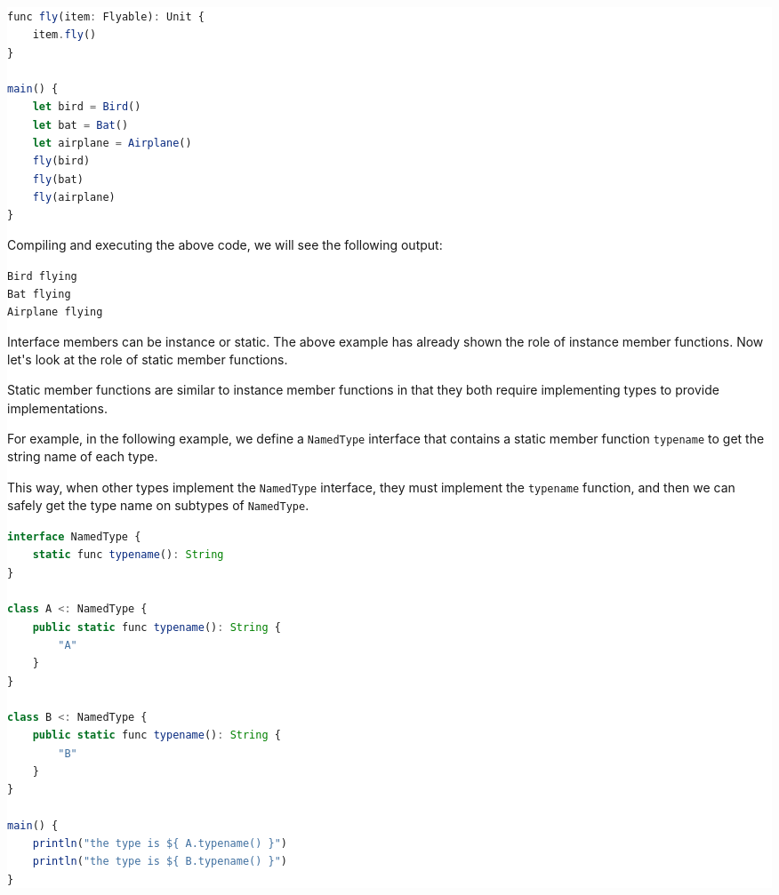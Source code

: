 ```javascript
func fly(item: Flyable): Unit {
    item.fly()
}

main() {
    let bird = Bird()
    let bat = Bat()
    let airplane = Airplane()
    fly(bird)
    fly(bat)
    fly(airplane)
}
```

Compiling and executing the above code, we will see the following output:

```text
Bird flying
Bat flying
Airplane flying
```

Interface members can be instance or static. The above example has already shown the role of instance member functions. Now let's look at the role of static member functions.

Static member functions are similar to instance member functions in that they both require implementing types to provide implementations.

For example, in the following example, we define a `NamedType` interface that contains a static member function `typename` to get the string name of each type.

This way, when other types implement the `NamedType` interface, they must implement the `typename` function, and then we can safely get the type name on subtypes of `NamedType`.

```javascript
interface NamedType {
    static func typename(): String
}

class A <: NamedType {
    public static func typename(): String {
        "A"
    }
}

class B <: NamedType {
    public static func typename(): String {
        "B"
    }
}

main() {
    println("the type is ${ A.typename() }")
    println("the type is ${ B.typename() }")
}
```
